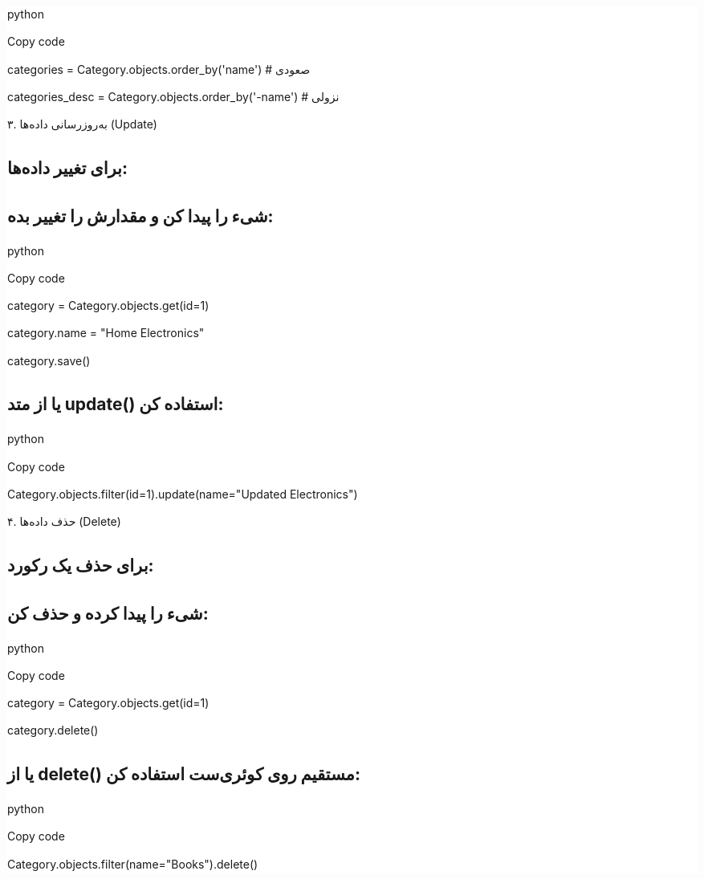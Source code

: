 python

Copy code

categories = Category.objects.order_by('name')  # صعودی

categories_desc = Category.objects.order_by('-name')  # نزولی

۳. به‌روزرسانی داده‌ها (Update)

## برای تغییر داده‌ها:



## شیء را پیدا کن و مقدارش را تغییر بده:

python

Copy code

category = Category.objects.get(id=1)

category.name = "Home Electronics"

category.save()

## یا از متد update() استفاده کن:

python

Copy code

Category.objects.filter(id=1).update(name="Updated Electronics")

۴. حذف داده‌ها (Delete)

## برای حذف یک رکورد:



## شیء را پیدا کرده و حذف کن:

python

Copy code

category = Category.objects.get(id=1)

category.delete()

## یا از delete() مستقیم روی کوئری‌ست استفاده کن:

python

Copy code

Category.objects.filter(name="Books").delete()
